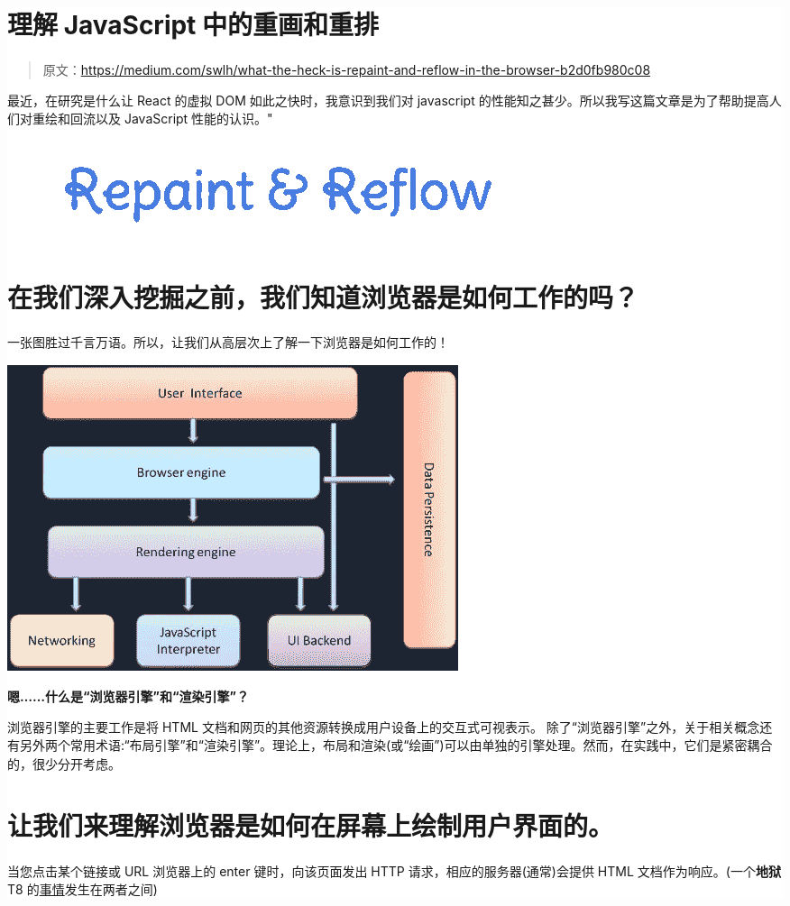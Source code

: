 # 理解 JavaScript 中的重画和重排

> 原文：<https://medium.com/swlh/what-the-heck-is-repaint-and-reflow-in-the-browser-b2d0fb980c08>

最近，在研究是什么让 React 的虚拟 DOM 如此之快时，我意识到我们对 javascript 的性能知之甚少。所以我写这篇文章是为了帮助提高人们对重绘和回流以及 JavaScript 性能的认识。"

![](img/ac14e56ded96807bc4230bdced45fd80.png)

# 在我们深入挖掘之前，我们知道浏览器是如何工作的吗？

一张图胜过千言万语。所以，让我们从高层次上了解一下浏览器是如何工作的！

![](img/8e6ebdc167b339e62add515098b243eb.png)

**嗯……什么是“浏览器引擎”和“渲染引擎”？**

浏览器引擎的主要工作是将 HTML 文档和网页的其他资源转换成用户设备上的交互式可视表示。
除了“浏览器引擎”之外，关于相关概念还有另外两个常用术语:“布局引擎”和“渲染引擎”。理论上，布局和渲染(或“绘画”)可以由单独的引擎处理。然而，在实践中，它们是紧密耦合的，很少分开考虑。

# 让我们来理解浏览器是如何在屏幕上绘制用户界面的。

当您点击某个链接或 URL 浏览器上的 enter 键时，向该页面发出 HTTP 请求，相应的服务器(通常)会提供 HTML 文档作为响应。(一个**地狱**T8 的[事情](https://cheapsslsecurity.com/blog/what-is-ssl-tls-handshake-understand-the-process-in-just-3-minutes/)发生在两者之间)
